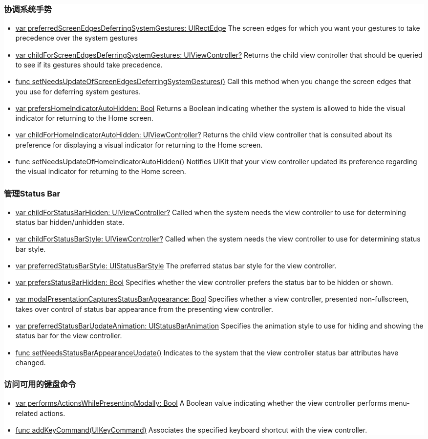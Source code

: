 ### 协调系统手势

* [var preferredScreenEdgesDeferringSystemGestures: UIRectEdge]()
The screen edges for which you want your gestures to take precedence over the system gestures

* [var childForScreenEdgesDeferringSystemGestures: UIViewController?]()
Returns the child view controller that should be queried to see if its gestures should take precedence.

* [func setNeedsUpdateOfScreenEdgesDeferringSystemGestures()]()
Call this method when you change the screen edges that you use for deferring system gestures.

* [var prefersHomeIndicatorAutoHidden: Bool]()
Returns a Boolean indicating whether the system is allowed to hide the visual indicator for returning to the Home screen.

* [var childForHomeIndicatorAutoHidden: UIViewController?]()
Returns the child view controller that is consulted about its preference for displaying a visual indicator for returning to the Home screen.

* [func setNeedsUpdateOfHomeIndicatorAutoHidden()]()
Notifies UIKit that your view controller updated its preference regarding the visual indicator for returning to the Home screen.

### 管理Status Bar

* [var childForStatusBarHidden: UIViewController?]()
Called when the system needs the view controller to use for determining status bar hidden/unhidden state.

* [var childForStatusBarStyle: UIViewController?]()
Called when the system needs the view controller to use for determining status bar style.

* [var preferredStatusBarStyle: UIStatusBarStyle]()
The preferred status bar style for the view controller.

* [var prefersStatusBarHidden: Bool]()
Specifies whether the view controller prefers the status bar to be hidden or shown.

* [var modalPresentationCapturesStatusBarAppearance: Bool]()
Specifies whether a view controller, presented non-fullscreen, takes over control of status bar appearance from the presenting view controller.

* [var preferredStatusBarUpdateAnimation: UIStatusBarAnimation]()
Specifies the animation style to use for hiding and showing the status bar for the view controller.

* [func setNeedsStatusBarAppearanceUpdate()]()
Indicates to the system that the view controller status bar attributes have changed.

### 访问可用的键盘命令

* [var performsActionsWhilePresentingModally: Bool]()
A Boolean value indicating whether the view controller performs menu-related actions.

* [func addKeyCommand(UIKeyCommand)]()
Associates the specified keyboard shortcut with the view controller.
